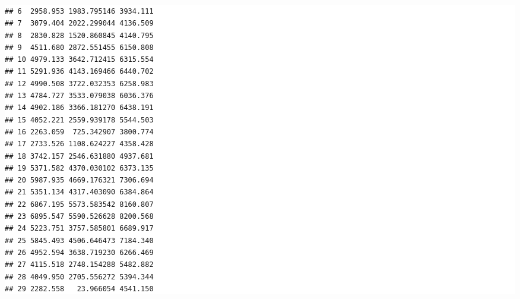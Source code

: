     ## 6  2958.953 1983.795146 3934.111
    ## 7  3079.404 2022.299044 4136.509
    ## 8  2830.828 1520.860845 4140.795
    ## 9  4511.680 2872.551455 6150.808
    ## 10 4979.133 3642.712415 6315.554
    ## 11 5291.936 4143.169466 6440.702
    ## 12 4990.508 3722.032353 6258.983
    ## 13 4784.727 3533.079038 6036.376
    ## 14 4902.186 3366.181270 6438.191
    ## 15 4052.221 2559.939178 5544.503
    ## 16 2263.059  725.342907 3800.774
    ## 17 2733.526 1108.624227 4358.428
    ## 18 3742.157 2546.631880 4937.681
    ## 19 5371.582 4370.030102 6373.135
    ## 20 5987.935 4669.176321 7306.694
    ## 21 5351.134 4317.403090 6384.864
    ## 22 6867.195 5573.583542 8160.807
    ## 23 6895.547 5590.526628 8200.568
    ## 24 5223.751 3757.585801 6689.917
    ## 25 5845.493 4506.646473 7184.340
    ## 26 4952.594 3638.719230 6266.469
    ## 27 4115.518 2748.154288 5482.882
    ## 28 4049.950 2705.556272 5394.344
    ## 29 2282.558   23.966054 4541.150
